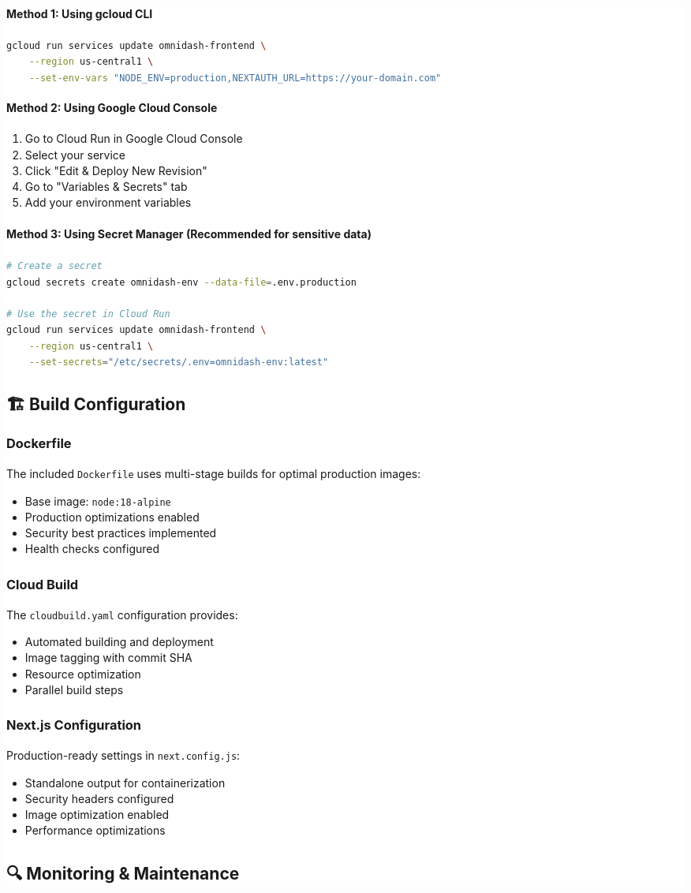 #### Method 1: Using gcloud CLI
```bash
gcloud run services update omnidash-frontend \
    --region us-central1 \
    --set-env-vars "NODE_ENV=production,NEXTAUTH_URL=https://your-domain.com"
```

#### Method 2: Using Google Cloud Console
1. Go to Cloud Run in Google Cloud Console
2. Select your service
3. Click "Edit & Deploy New Revision"
4. Go to "Variables & Secrets" tab
5. Add your environment variables

#### Method 3: Using Secret Manager (Recommended for sensitive data)
```bash
# Create a secret
gcloud secrets create omnidash-env --data-file=.env.production

# Use the secret in Cloud Run
gcloud run services update omnidash-frontend \
    --region us-central1 \
    --set-secrets="/etc/secrets/.env=omnidash-env:latest"
```

## 🏗️ Build Configuration

### Dockerfile
The included `Dockerfile` uses multi-stage builds for optimal production images:
- Base image: `node:18-alpine`
- Production optimizations enabled
- Security best practices implemented
- Health checks configured

### Cloud Build
The `cloudbuild.yaml` configuration provides:
- Automated building and deployment
- Image tagging with commit SHA
- Resource optimization
- Parallel build steps

### Next.js Configuration
Production-ready settings in `next.config.js`:
- Standalone output for containerization
- Security headers configured
- Image optimization enabled
- Performance optimizations

## 🔍 Monitoring & Maintenance
